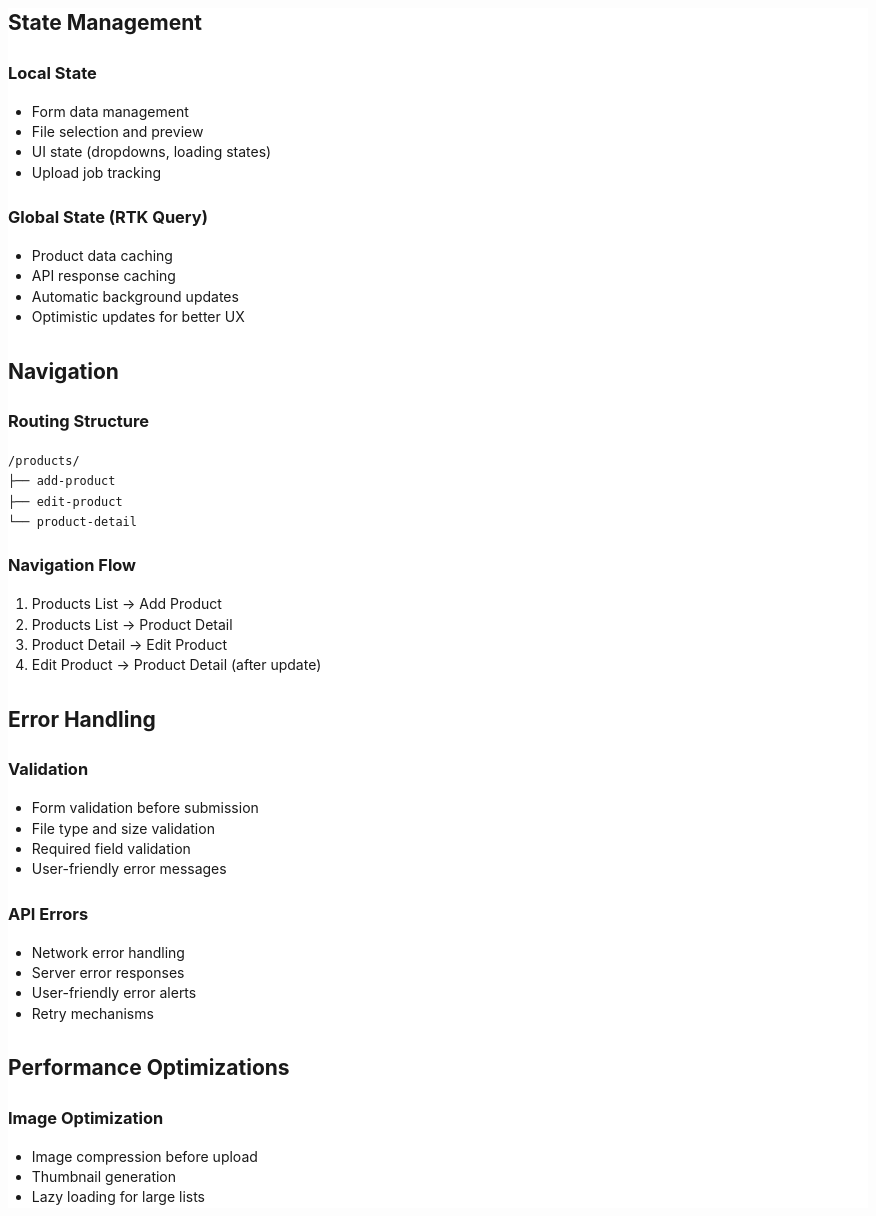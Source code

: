 ## State Management

### Local State
- Form data management
- File selection and preview
- UI state (dropdowns, loading states)
- Upload job tracking

### Global State (RTK Query)
- Product data caching
- API response caching
- Automatic background updates
- Optimistic updates for better UX

## Navigation

### Routing Structure
```
/products/
├── add-product
├── edit-product
└── product-detail
```

### Navigation Flow
1. Products List → Add Product
2. Products List → Product Detail
3. Product Detail → Edit Product
4. Edit Product → Product Detail (after update)

## Error Handling

### Validation
- Form validation before submission
- File type and size validation
- Required field validation
- User-friendly error messages

### API Errors
- Network error handling
- Server error responses
- User-friendly error alerts
- Retry mechanisms

## Performance Optimizations

### Image Optimization
- Image compression before upload
- Thumbnail generation
- Lazy loading for large lists
